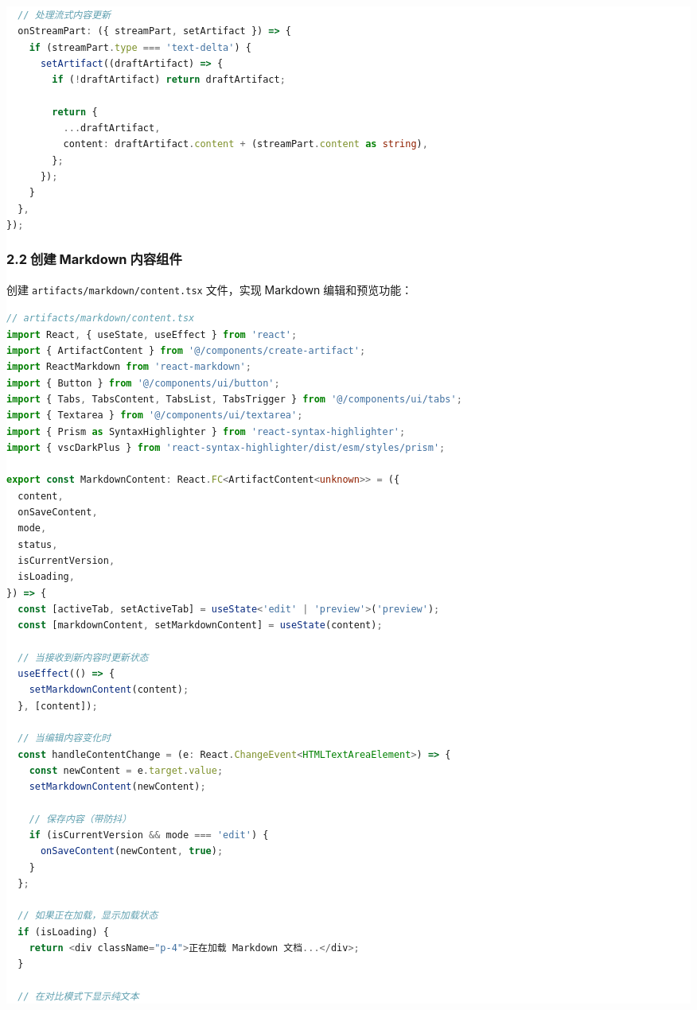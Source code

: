 ```typescript
  // 处理流式内容更新
  onStreamPart: ({ streamPart, setArtifact }) => {
    if (streamPart.type === 'text-delta') {
      setArtifact((draftArtifact) => {
        if (!draftArtifact) return draftArtifact;

        return {
          ...draftArtifact,
          content: draftArtifact.content + (streamPart.content as string),
        };
      });
    }
  },
});
```

### 2.2 创建 Markdown 内容组件

创建 `artifacts/markdown/content.tsx` 文件，实现 Markdown 编辑和预览功能：

```typescript
// artifacts/markdown/content.tsx
import React, { useState, useEffect } from 'react';
import { ArtifactContent } from '@/components/create-artifact';
import ReactMarkdown from 'react-markdown';
import { Button } from '@/components/ui/button';
import { Tabs, TabsContent, TabsList, TabsTrigger } from '@/components/ui/tabs';
import { Textarea } from '@/components/ui/textarea';
import { Prism as SyntaxHighlighter } from 'react-syntax-highlighter';
import { vscDarkPlus } from 'react-syntax-highlighter/dist/esm/styles/prism';

export const MarkdownContent: React.FC<ArtifactContent<unknown>> = ({
  content,
  onSaveContent,
  mode,
  status,
  isCurrentVersion,
  isLoading,
}) => {
  const [activeTab, setActiveTab] = useState<'edit' | 'preview'>('preview');
  const [markdownContent, setMarkdownContent] = useState(content);

  // 当接收到新内容时更新状态
  useEffect(() => {
    setMarkdownContent(content);
  }, [content]);

  // 当编辑内容变化时
  const handleContentChange = (e: React.ChangeEvent<HTMLTextAreaElement>) => {
    const newContent = e.target.value;
    setMarkdownContent(newContent);
    
    // 保存内容（带防抖）
    if (isCurrentVersion && mode === 'edit') {
      onSaveContent(newContent, true);
    }
  };

  // 如果正在加载，显示加载状态
  if (isLoading) {
    return <div className="p-4">正在加载 Markdown 文档...</div>;
  }

  // 在对比模式下显示纯文本
```